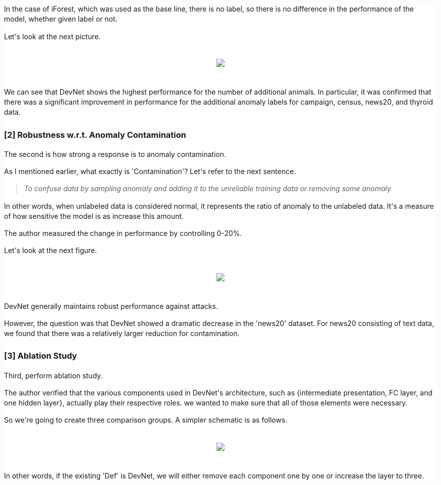 In the case of iForest, which was used as the base line, there is no label, so there is no difference in the performance of the model, whether given label or not.

Let's look at the next picture.

<br>

<center><img src=https://img1.daumcdn.net/thumb/R1280x0/?scode=mtistory2&fname=https%3A%2F%2Fblog.kakaocdn.net%2Fdn%2Ft0saz%2FbtrzKQwytqF%2FzL4211l0OALkcWfJKrKdCK%2Fimg.png width="600"/></center>

<br>

We can see that DevNet shows the highest performance for the number of additional animals. In particular, it was confirmed that there was a significant improvement in performance for the additional anomaly labels for campaign, census, news20, and thyroid data.


### [2] Robustness w.r.t. Anomaly Contamination

The second is how strong a response is to anomaly contamination. 

As I mentioned earlier, what exactly is 'Contamination'? Let's refer to the next sentence.

> _To confuse data by sampling anomaly and adding it to the unreliable training data or removing some anomaly_

In other words, when unlabeled data is considered normal, it represents the ratio of anomaly to the unlabeled data. It's a measure of how sensitive the model is as increase this amount.

The author measured the change in performance by controlling 0-20%.

Let's look at the next figure.

<br>

<center><img src=https://img1.daumcdn.net/thumb/R1280x0/?scode=mtistory2&fname=https%3A%2F%2Fblog.kakaocdn.net%2Fdn%2FcZ21uH%2FbtrzQoSEvNJ%2FPPtgkXAIMtrm5V1DQjsgJ1%2Fimg.png width="600"/></center>

<br>

DevNet generally maintains robust performance against attacks.

However, the question was that DevNet showed a dramatic decrease in the 'news20' dataset. For news20 consisting of text data, we found that there was a relatively larger reduction for contamination.

### [3] Ablation Study

Third, perform ablation study.

The author verified that the various components used in DevNet's architecture, such as {intermediate presentation, FC layer, and one hidden layer}, actually play their respective roles. we wanted to make sure that all of those elements were necessary.

So we're going to create three comparison groups. A simpler schematic is as follows.

<br>

<center><img src=https://img1.daumcdn.net/thumb/R1280x0/?scode=mtistory2&fname=https%3A%2F%2Fblog.kakaocdn.net%2Fdn%2FcqCafv%2FbtrzKugeIL7%2FQQDGN7Uum8jv33nqwIOz40%2Fimg.png width="800"/></center>

<br>

In other words, if the existing 'Def' is DevNet, we will either remove each component one by one or increase the layer to three. 
